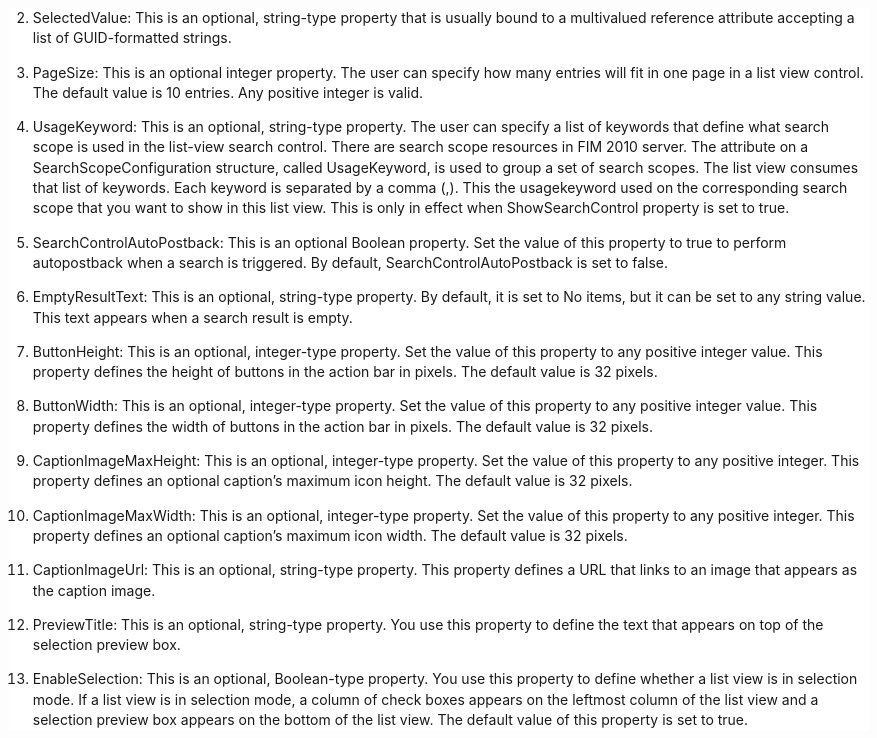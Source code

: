 2.  SelectedValue: This is an optional, string-type property that is usually
    bound to a multivalued reference attribute accepting a list of
    GUID-formatted strings.

3.  PageSize: This is an optional integer property. The user can specify how
    many entries will fit in one page in a list view control. The default value
    is 10 entries. Any positive integer is valid.

4.  UsageKeyword: This is an optional, string-type property. The user can
    specify a list of keywords that define what search scope is used in the
    list-view search control. There are search scope resources in FIM 2010
    server. The attribute on a SearchScopeConfiguration structure, called
    UsageKeyword, is used to group a set of search scopes. The list view
    consumes that list of keywords. Each keyword is separated by a comma (,).
    This the usagekeyword used on the corresponding search scope that you want
    to show in this list view. This is only in effect when ShowSearchControl
    property is set to true.

5.  SearchControlAutoPostback: This is an optional Boolean property. Set the
    value of this property to true to perform autopostback when a search is
    triggered. By default, SearchControlAutoPostback is set to false.

6.  EmptyResultText: This is an optional, string-type property. By default, it
    is set to No items, but it can be set to any string value. This text appears
    when a search result is empty.

7.  ButtonHeight: This is an optional, integer-type property. Set the value of
    this property to any positive integer value. This property defines the
    height of buttons in the action bar in pixels. The default value is 32
    pixels.

8.  ButtonWidth: This is an optional, integer-type property. Set the value of
    this property to any positive integer value. This property defines the width
    of buttons in the action bar in pixels. The default value is 32 pixels.

9.  CaptionImageMaxHeight: This is an optional, integer-type property. Set the
    value of this property to any positive integer. This property defines an
    optional caption’s maximum icon height. The default value is 32 pixels.

10. CaptionImageMaxWidth: This is an optional, integer-type property. Set the
    value of this property to any positive integer. This property defines an
    optional caption’s maximum icon width. The default value is 32 pixels.

11. CaptionImageUrl: This is an optional, string-type property. This property
    defines a URL that links to an image that appears as the caption image.

12. PreviewTitle: This is an optional, string-type property. You use this
    property to define the text that appears on top of the selection preview
    box.

13. EnableSelection: This is an optional, Boolean-type property. You use this
    property to define whether a list view is in selection mode. If a list view
    is in selection mode, a column of check boxes appears on the leftmost column
    of the list view and a selection preview box appears on the bottom of the
    list view. The default value of this property is set to true.
